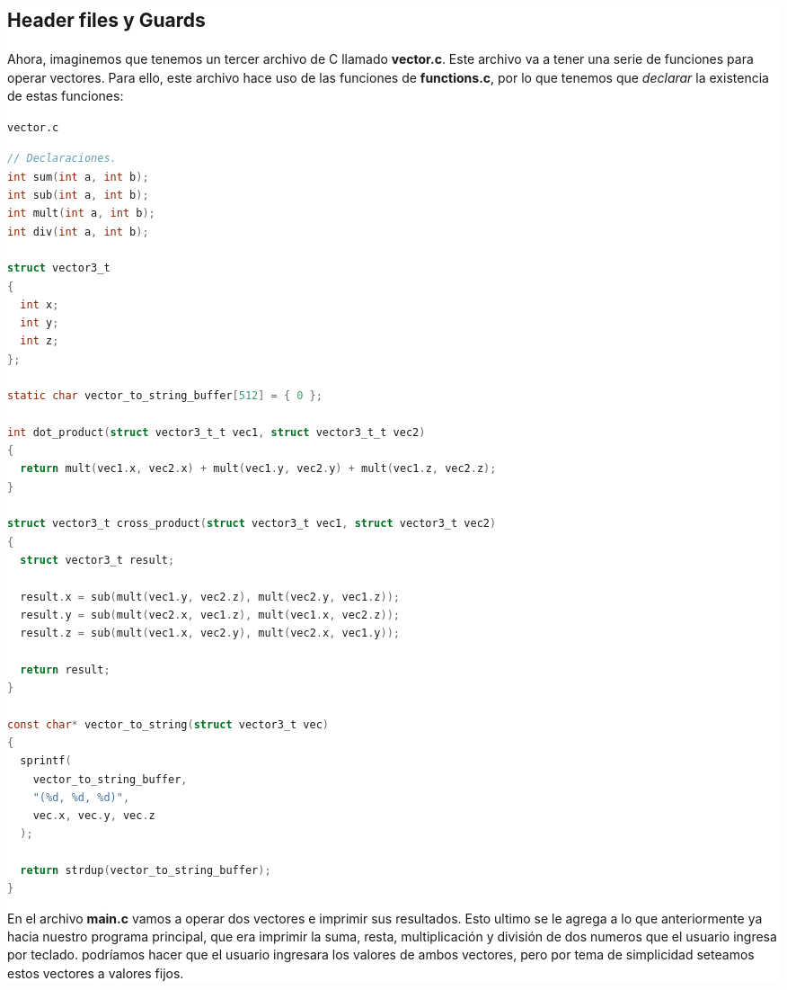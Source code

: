 ## Header files y Guards

Ahora, imaginemos que tenemos un tercer archivo de C llamado **vector.c**. Este archivo va a tener una serie de funciones para operar vectores. Para ello, este archivo hace uso de las funciones de **functions.c**, por lo que tenemos que _declarar_ la existencia de estas funciones:

`vector.c`
``` C
// Declaraciones.
int sum(int a, int b);
int sub(int a, int b);
int mult(int a, int b);
int div(int a, int b);

struct vector3_t
{
  int x;
  int y;
  int z;
};

static char vector_to_string_buffer[512] = { 0 };

int dot_product(struct vector3_t_t vec1, struct vector3_t_t vec2)
{
  return mult(vec1.x, vec2.x) + mult(vec1.y, vec2.y) + mult(vec1.z, vec2.z);
}

struct vector3_t cross_product(struct vector3_t vec1, struct vector3_t vec2)
{
  struct vector3_t result;

  result.x = sub(mult(vec1.y, vec2.z), mult(vec2.y, vec1.z));
  result.y = sub(mult(vec2.x, vec1.z), mult(vec1.x, vec2.z));
  result.z = sub(mult(vec1.x, vec2.y), mult(vec2.x, vec1.y));

  return result;
}

const char* vector_to_string(struct vector3_t vec)
{
  sprintf(
    vector_to_string_buffer,
    "(%d, %d, %d)",
    vec.x, vec.y, vec.z
  );

  return strdup(vector_to_string_buffer);
}
```
 En el archivo **main.c** vamos a operar dos vectores e imprimir sus resultados. Esto ultimo se le agrega a lo que anteriormente ya hacia nuestro programa principal, que era imprimir la suma, resta, multiplicación y división de dos numeros que el usuario ingresa por teclado. podríamos hacer que el usuario ingresara los valores de ambos vectores, pero por tema de simplicidad seteamos estos vectores a valores fijos.
 